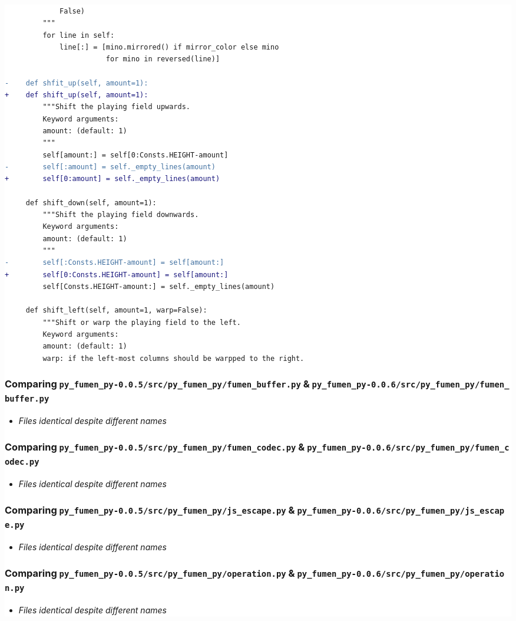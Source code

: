 ```diff
             False)
         """
         for line in self:
             line[:] = [mino.mirrored() if mirror_color else mino
                        for mino in reversed(line)]
 
-    def shfit_up(self, amount=1):
+    def shift_up(self, amount=1):
         """Shift the playing field upwards.
         Keyword arguments:
         amount: (default: 1)
         """
         self[amount:] = self[0:Consts.HEIGHT-amount]
-        self[:amount] = self._empty_lines(amount)
+        self[0:amount] = self._empty_lines(amount)
 
     def shift_down(self, amount=1):
         """Shift the playing field downwards.
         Keyword arguments:
         amount: (default: 1)
         """
-        self[:Consts.HEIGHT-amount] = self[amount:]
+        self[0:Consts.HEIGHT-amount] = self[amount:]
         self[Consts.HEIGHT-amount:] = self._empty_lines(amount)
 
     def shift_left(self, amount=1, warp=False):
         """Shift or warp the playing field to the left.
         Keyword arguments:
         amount: (default: 1)
         warp: if the left-most columns should be warpped to the right.
```

### Comparing `py_fumen_py-0.0.5/src/py_fumen_py/fumen_buffer.py` & `py_fumen_py-0.0.6/src/py_fumen_py/fumen_buffer.py`

 * *Files identical despite different names*

### Comparing `py_fumen_py-0.0.5/src/py_fumen_py/fumen_codec.py` & `py_fumen_py-0.0.6/src/py_fumen_py/fumen_codec.py`

 * *Files identical despite different names*

### Comparing `py_fumen_py-0.0.5/src/py_fumen_py/js_escape.py` & `py_fumen_py-0.0.6/src/py_fumen_py/js_escape.py`

 * *Files identical despite different names*

### Comparing `py_fumen_py-0.0.5/src/py_fumen_py/operation.py` & `py_fumen_py-0.0.6/src/py_fumen_py/operation.py`

 * *Files identical despite different names*
